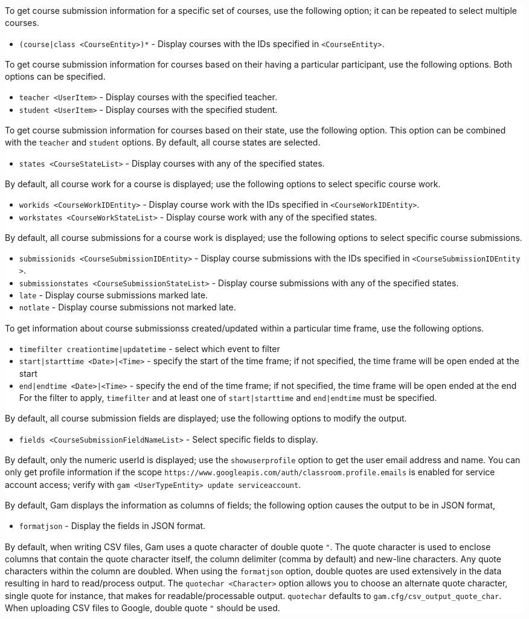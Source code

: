 To get course submission information for a specific set of courses, use the following option; it can be repeated to select multiple courses.
* `(course|class <CourseEntity>)*` - Display courses with the IDs specified in `<CourseEntity>`.

To get course submission information for courses based on their having a particular participant, use the following options. Both options can be specified.
* `teacher <UserItem>` - Display courses with the specified teacher.
* `student <UserItem>` - Display courses with the specified student.

To get course submission information for courses based on their state, use the following option. This option can be combined with the `teacher` and `student` options.
By default, all course states are selected.
* `states <CourseStateList>` - Display courses with any of the specified states.

By default, all course work for a course is displayed; use the following options to select specific course work.
* `workids <CourseWorkIDEntity>` - Display course work with the IDs specified in `<CourseWorkIDEntity>`.
* `workstates <CourseWorkStateList>` - Display course work with any of the specified states.

By default, all course submissions for a course work is displayed; use the following options to select specific course submissions.
* `submissionids <CourseSubmissionIDEntity>` - Display course submissions with the IDs specified in `<CourseSubmissionIDEntity>`.
* `submissionstates <CourseSubmissionStateList>` - Display course submissions with any of the specified states.
* `late` - Display course submissions marked late.
* `notlate` - Display course submissions not marked late.

To get information about course submissionss created/updated within a particular time frame, use the following options.
* `timefilter creationtime|updatetime` - select which event to filter
* `start|starttime <Date>|<Time>` - specify the start of the time frame; if not specified, the time frame will be open ended at the start
* `end|endtime <Date>|<Time>` - specify the end of the time frame; if not specified, the time frame will be open ended at the end
For the filter to apply, `timefilter` and at least one of `start|starttime` and `end|endtime` must be specified.

By default, all course submission fields are displayed; use the following options to modify the output.
* `fields <CourseSubmissionFieldNameList>` - Select specific fields to display.

By default, only the numeric userId is displayed; use the `showuserprofile` option to get the user email address and name.
You can only get profile information if the scope `https://www.googleapis.com/auth/classroom.profile.emails` is enabled
for service account access; verify with `gam <UserTypeEntity> update serviceaccount`.

By default, Gam displays the information as columns of fields; the following option causes the output to be in JSON format,
* `formatjson` - Display the fields in JSON format.

By default, when writing CSV files, Gam uses a quote character of double quote `"`. The quote character is used to enclose columns that contain
the quote character itself, the column delimiter (comma by default) and new-line characters. Any quote characters within the column are doubled.
When using the `formatjson` option, double quotes are used extensively in the data resulting in hard to read/process output.
The `quotechar <Character>` option allows you to choose an alternate quote character, single quote for instance, that makes for readable/processable output.
`quotechar` defaults to `gam.cfg/csv_output_quote_char`. When uploading CSV files to Google, double quote `"` should be used.

